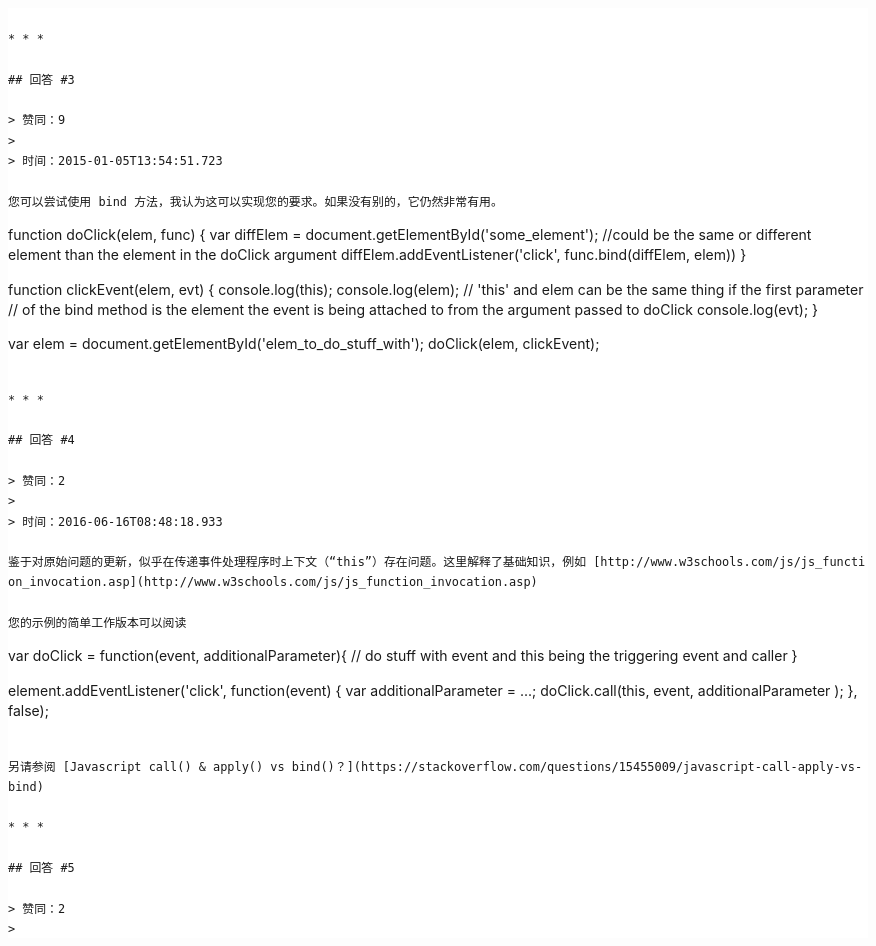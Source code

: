 ```

* * *

## 回答 #3

> 赞同：9
> 
> 时间：2015-01-05T13:54:51.723

您可以尝试使用 bind 方法，我认为这可以实现您的要求。如果没有别的，它仍然非常有用。

```
function doClick(elem, func) {
  var diffElem = document.getElementById('some_element'); //could be the same or different element than the element in the doClick argument
  diffElem.addEventListener('click', func.bind(diffElem, elem))
}

function clickEvent(elem, evt) {
  console.log(this);
  console.log(elem); 
  // 'this' and elem can be the same thing if the first parameter 
  // of the bind method is the element the event is being attached to from the argument passed to doClick
  console.log(evt);
}

var elem = document.getElementById('elem_to_do_stuff_with');
doClick(elem, clickEvent); 
```

* * *

## 回答 #4

> 赞同：2
> 
> 时间：2016-06-16T08:48:18.933

鉴于对原始问题的更新，似乎在传递事件处理程序时上下文（“this”）存在问题。这里解释了基础知识，例如 [http://www.w3schools.com/js/js_function_invocation.asp](http://www.w3schools.com/js/js_function_invocation.asp)

您的示例的简单工作版本可以阅读

```
var doClick = function(event, additionalParameter){
    // do stuff with event and this being the triggering event and caller
}

element.addEventListener('click', function(event)
{
  var additionalParameter = ...;
  doClick.call(this, event, additionalParameter );
}, false); 
```

另请参阅 [Javascript call() & apply() vs bind()？](https://stackoverflow.com/questions/15455009/javascript-call-apply-vs-bind)

* * *

## 回答 #5

> 赞同：2
> 
```